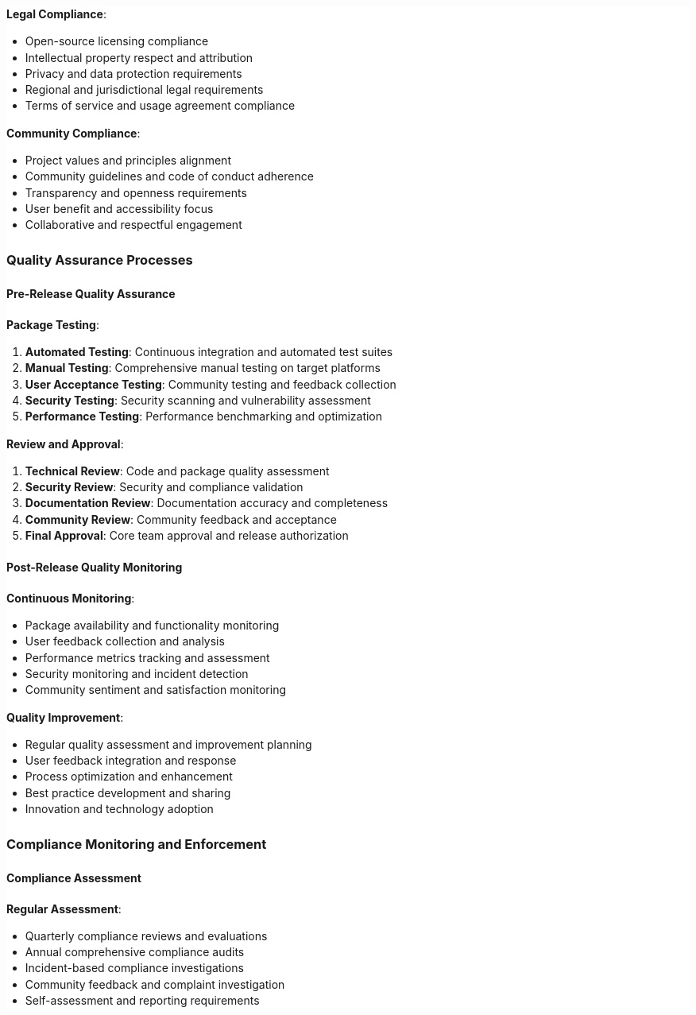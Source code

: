 **Legal Compliance**:
- Open-source licensing compliance
- Intellectual property respect and attribution
- Privacy and data protection requirements
- Regional and jurisdictional legal requirements
- Terms of service and usage agreement compliance

**Community Compliance**:
- Project values and principles alignment
- Community guidelines and code of conduct adherence
- Transparency and openness requirements
- User benefit and accessibility focus
- Collaborative and respectful engagement

### Quality Assurance Processes

#### Pre-Release Quality Assurance
**Package Testing**:
1. **Automated Testing**: Continuous integration and automated test suites
2. **Manual Testing**: Comprehensive manual testing on target platforms
3. **User Acceptance Testing**: Community testing and feedback collection
4. **Security Testing**: Security scanning and vulnerability assessment
5. **Performance Testing**: Performance benchmarking and optimization

**Review and Approval**:
1. **Technical Review**: Code and package quality assessment
2. **Security Review**: Security and compliance validation
3. **Documentation Review**: Documentation accuracy and completeness
4. **Community Review**: Community feedback and acceptance
5. **Final Approval**: Core team approval and release authorization

#### Post-Release Quality Monitoring
**Continuous Monitoring**:
- Package availability and functionality monitoring
- User feedback collection and analysis
- Performance metrics tracking and assessment
- Security monitoring and incident detection
- Community sentiment and satisfaction monitoring

**Quality Improvement**:
- Regular quality assessment and improvement planning
- User feedback integration and response
- Process optimization and enhancement
- Best practice development and sharing
- Innovation and technology adoption

### Compliance Monitoring and Enforcement

#### Compliance Assessment
**Regular Assessment**:
- Quarterly compliance reviews and evaluations
- Annual comprehensive compliance audits
- Incident-based compliance investigations
- Community feedback and complaint investigation
- Self-assessment and reporting requirements
